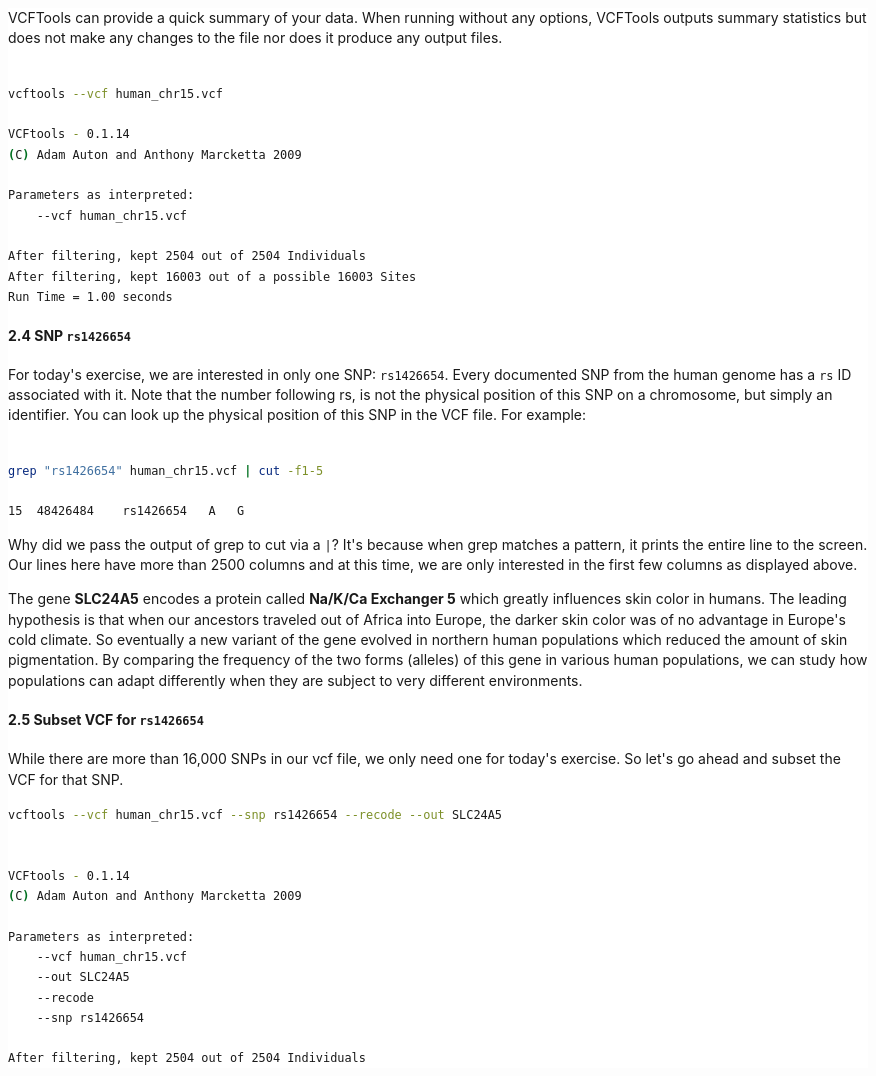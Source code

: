 VCFTools can provide a quick summary of your data.  When running without any options, VCFTools outputs summary statistics but does not make any changes to the file nor does it produce any output files.

```bash

vcftools --vcf human_chr15.vcf 

VCFtools - 0.1.14
(C) Adam Auton and Anthony Marcketta 2009

Parameters as interpreted:
	--vcf human_chr15.vcf

After filtering, kept 2504 out of 2504 Individuals
After filtering, kept 16003 out of a possible 16003 Sites
Run Time = 1.00 seconds

```


#### 2.4 SNP ``rs1426654``

For today's exercise, we are interested in only one SNP: ``rs1426654``. Every documented SNP from the human genome has a ``rs`` ID associated with it. Note that the number following rs, is not the physical position of this SNP on a chromosome, but simply an identifier. You can look up the physical position of this SNP in the VCF file. For example:

```bash

grep "rs1426654" human_chr15.vcf | cut -f1-5

15	48426484	rs1426654	A	G

```

Why did we pass the output of grep to cut via a ``|``? It's because when grep matches a pattern, it prints the entire line to the screen. Our lines here have more than 2500 columns and at this time, we are only interested in the first few columns as displayed above.

The gene **SLC24A5** encodes a protein called **Na/K/Ca Exchanger 5** which greatly influences skin color in humans.  The leading hypothesis is that when our ancestors traveled out of Africa into Europe, the darker skin color was of no advantage in Europe's cold climate.  So eventually a new variant of the gene evolved in northern human populations which reduced the amount of skin pigmentation.  By comparing the frequency of the two forms (alleles) of this gene in various human populations, we can study how populations can adapt differently when they are subject to very different environments.


#### 2.5 Subset VCF for ``rs1426654``

While there are more than 16,000 SNPs in our vcf file, we only need one for today's exercise.  So let's go ahead and subset the VCF for that SNP.


```bash
vcftools --vcf human_chr15.vcf --snp rs1426654 --recode --out SLC24A5


VCFtools - 0.1.14
(C) Adam Auton and Anthony Marcketta 2009

Parameters as interpreted:
	--vcf human_chr15.vcf
	--out SLC24A5
	--recode
	--snp rs1426654

After filtering, kept 2504 out of 2504 Individuals
```